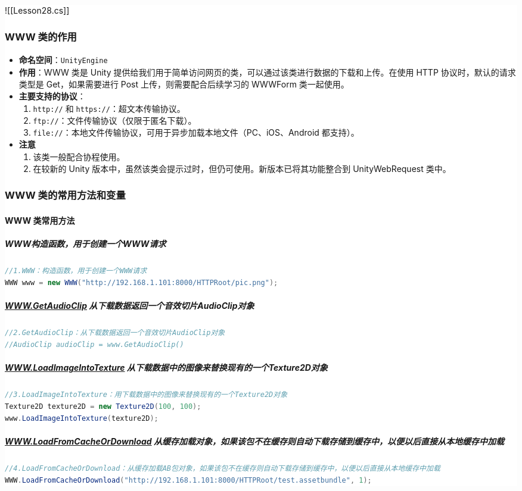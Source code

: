![[Lesson28.cs]]

### WWW 类的作用
- **命名空间**：`UnityEngine`
- **作用**：WWW 类是 Unity 提供给我们用于简单访问网页的类，可以通过该类进行数据的下载和上传。在使用 HTTP 协议时，默认的请求类型是 Get，如果需要进行 Post 上传，则需要配合后续学习的 WWWForm 类一起使用。
- **主要支持的协议**：
    1. `http://` 和 `https://`：超文本传输协议。
    2. `ftp://`：文件传输协议（仅限于匿名下载）。
    3. `file://`：本地文件传输协议，可用于异步加载本地文件（PC、iOS、Android 都支持）。
- **注意**
    1. 该类一般配合协程使用。
    2. 在较新的 Unity 版本中，虽然该类会提示过时，但仍可使用。新版本已将其功能整合到 UnityWebRequest 类中。

### WWW 类的常用方法和变量
#### WWW 类常用方法
##### WWW构造函数，用于创建一个WWW请求
```cs
//1.WWW：构造函数，用于创建一个WWW请求
WWW www = new WWW("http://192.168.1.101:8000/HTTPRoot/pic.png");
```
##### [WWW.GetAudioClip](https://linwentao785293209.github.io/2024/04/11/%E7%BD%91%E7%BB%9C/%E7%BD%91%E7%BB%9C%E5%BC%80%E5%8F%91%E5%9F%BA%E7%A1%80/Unity/01.%E7%BD%91%E7%BB%9C%E5%9F%BA%E7%A1%80%E5%9F%BA%E7%A1%80%E7%9F%A5%E8%AF%86/52.%E7%BD%91%E7%BB%9C%E9%80%9A%E4%BF%A1-Unity%E7%BD%91%E7%BB%9C%E7%B1%BB-WWW%E7%B1%BB/WWW.GetAudioClip) 从下载数据返回一个音效切片AudioClip对象
```cs
//2.GetAudioClip：从下载数据返回一个音效切片AudioClip对象
//AudioClip audioClip = www.GetAudioClip()
```
##### [WWW.LoadImageIntoTexture](https://linwentao785293209.github.io/2024/04/11/%E7%BD%91%E7%BB%9C/%E7%BD%91%E7%BB%9C%E5%BC%80%E5%8F%91%E5%9F%BA%E7%A1%80/Unity/01.%E7%BD%91%E7%BB%9C%E5%9F%BA%E7%A1%80%E5%9F%BA%E7%A1%80%E7%9F%A5%E8%AF%86/52.%E7%BD%91%E7%BB%9C%E9%80%9A%E4%BF%A1-Unity%E7%BD%91%E7%BB%9C%E7%B1%BB-WWW%E7%B1%BB/WWW.LoadImageIntoTexture) 从下载数据中的图像来替换现有的一个Texture2D对象
```cs
//3.LoadImageIntoTexture：用下载数据中的图像来替换现有的一个Texture2D对象
Texture2D texture2D = new Texture2D(100, 100);
www.LoadImageIntoTexture(texture2D);
```
##### [WWW.LoadFromCacheOrDownload](https://linwentao785293209.github.io/2024/04/11/%E7%BD%91%E7%BB%9C/%E7%BD%91%E7%BB%9C%E5%BC%80%E5%8F%91%E5%9F%BA%E7%A1%80/Unity/01.%E7%BD%91%E7%BB%9C%E5%9F%BA%E7%A1%80%E5%9F%BA%E7%A1%80%E7%9F%A5%E8%AF%86/52.%E7%BD%91%E7%BB%9C%E9%80%9A%E4%BF%A1-Unity%E7%BD%91%E7%BB%9C%E7%B1%BB-WWW%E7%B1%BB/WWW.LoadFromCacheOrDownload) 从缓存加载对象，如果该包不在缓存则自动下载存储到缓存中，以便以后直接从本地缓存中加载
```cs
//4.LoadFromCacheOrDownload：从缓存加载AB包对象，如果该包不在缓存则自动下载存储到缓存中，以便以后直接从本地缓存中加载
WWW.LoadFromCacheOrDownload("http://192.168.1.101:8000/HTTPRoot/test.assetbundle", 1);
```
